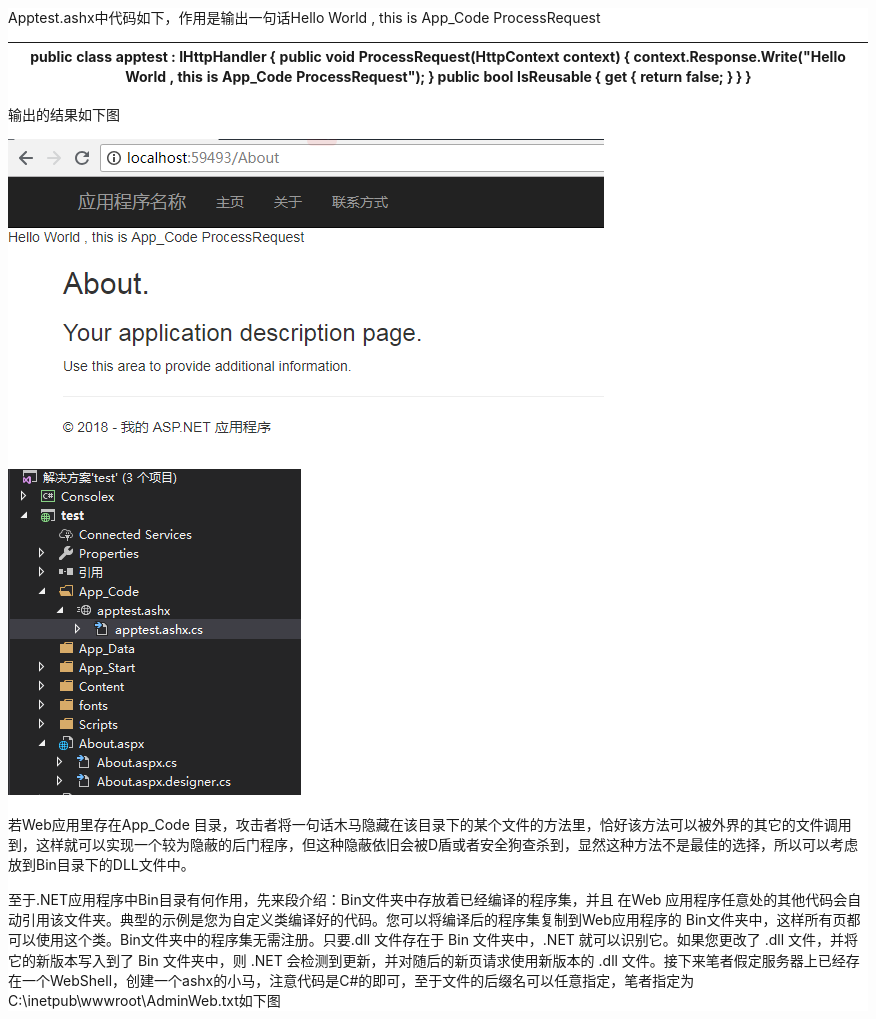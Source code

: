 Apptest.ashx中代码如下，作用是输出一句话Hello World , this is App_Code
ProcessRequest

| public class apptest : IHttpHandler { public void ProcessRequest(HttpContext context) { context.Response.Write("Hello World , this is App_Code ProcessRequest"); } public bool IsReusable { get { return false; } } } |
|-----------------------------------------------------------------------------------------------------------------------------------------------------------------------------------------------------------------------|


输出的结果如下图

![](media/4dcc5597303c760510c498168876b2ba.png)

![](media/8a071677d9b279ad1bc1e251e7287dac.png)

若Web应用里存在App_Code 目录，攻击者将一句话木马隐藏在该目录下的某个文件的方法里，恰好该方法可以被外界的其它的文件调用到，这样就可以实现一个较为隐蔽的后门程序，但这种隐蔽依旧会被D盾或者安全狗查杀到，显然这种方法不是最佳的选择，所以可以考虑放到Bin目录下的DLL文件中。

至于.NET应用程序中Bin目录有何作用，先来段介绍：Bin文件夹中存放着已经编译的程序集，并且
在Web
应用程序任意处的其他代码会自动引用该文件夹。典型的示例是您为自定义类编译好的代码。您可以将编译后的程序集复制到Web应用程序的
Bin文件夹中，这样所有页都可以使用这个类。Bin文件夹中的程序集无需注册。只要.dll
文件存在于 Bin 文件夹中，.NET 就可以识别它。如果您更改了 .dll
文件，并将它的新版本写入到了 Bin 文件夹中，则 .NET
会检测到更新，并对随后的新页请求使用新版本的 .dll
文件。接下来笔者假定服务器上已经存在一个WebShell，创建一个ashx的小马，注意代码是C\#的即可，至于文件的后缀名可以任意指定，笔者指定为C:\\inetpub\\wwwroot\\AdminWeb.txt如下图
